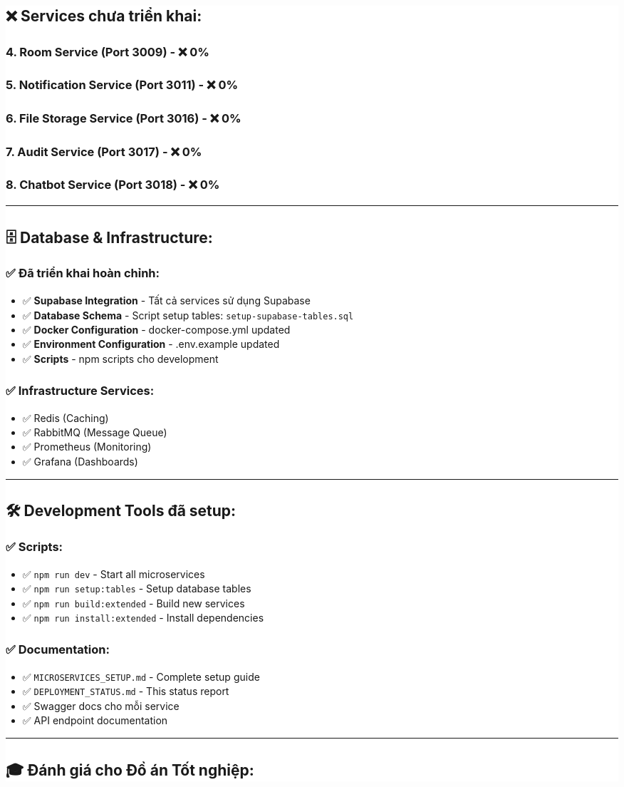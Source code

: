 
## ❌ **Services chưa triển khai:**

### 4. **Room Service** (Port 3009) - ❌ 0%
### 5. **Notification Service** (Port 3011) - ❌ 0%
### 6. **File Storage Service** (Port 3016) - ❌ 0%
### 7. **Audit Service** (Port 3017) - ❌ 0%
### 8. **Chatbot Service** (Port 3018) - ❌ 0%

---

## 🗄️ **Database & Infrastructure:**

### ✅ **Đã triển khai hoàn chỉnh:**
- ✅ **Supabase Integration** - Tất cả services sử dụng Supabase
- ✅ **Database Schema** - Script setup tables: `setup-supabase-tables.sql`
- ✅ **Docker Configuration** - docker-compose.yml updated
- ✅ **Environment Configuration** - .env.example updated
- ✅ **Scripts** - npm scripts cho development

### ✅ **Infrastructure Services:**
- ✅ Redis (Caching)
- ✅ RabbitMQ (Message Queue)
- ✅ Prometheus (Monitoring)
- ✅ Grafana (Dashboards)

---

## 🛠️ **Development Tools đã setup:**

### ✅ **Scripts:**
- ✅ `npm run dev` - Start all microservices
- ✅ `npm run setup:tables` - Setup database tables
- ✅ `npm run build:extended` - Build new services
- ✅ `npm run install:extended` - Install dependencies

### ✅ **Documentation:**
- ✅ `MICROSERVICES_SETUP.md` - Complete setup guide
- ✅ `DEPLOYMENT_STATUS.md` - This status report
- ✅ Swagger docs cho mỗi service
- ✅ API endpoint documentation

---

## 🎓 **Đánh giá cho Đồ án Tốt nghiệp:**
